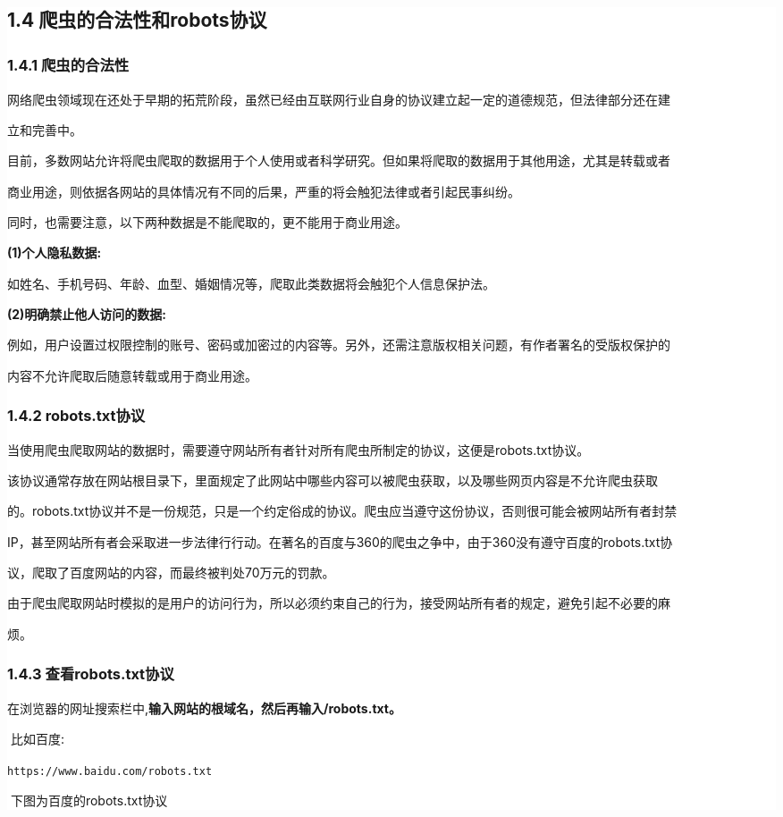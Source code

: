 ## 1.4 爬虫的合法性和robots协议

### 1.4.1 爬虫的合法性

​	网络爬虫领域现在还处于早期的拓荒阶段，虽然已经由互联网行业自身的协议建立起一定的道德规范，但法律部分还在建

立和完善中。



​	目前，多数网站允许将爬虫爬取的数据用于个人使用或者科学研究。但如果将爬取的数据用于其他用途，尤其是转载或者

商业用途，则依据各网站的具体情况有不同的后果，严重的将会触犯法律或者引起民事纠纷。



同时，也需要注意，以下两种数据是不能爬取的，更不能用于商业用途。

**(1)个人隐私数据:**

​	如姓名、手机号码、年龄、血型、婚姻情况等，爬取此类数据将会触犯个人信息保护法。

**(2)明确禁止他人访问的数据:**

​	例如，用户设置过权限控制的账号、密码或加密过的内容等。另外，还需注意版权相关问题，有作者署名的受版权保护的

内容不允许爬取后随意转载或用于商业用途。



### 1.4.2 robots.txt协议

​	当使用爬虫爬取网站的数据时，需要遵守网站所有者针对所有爬虫所制定的协议，这便是robots.txt协议。



​	该协议通常存放在网站根目录下，里面规定了此网站中哪些内容可以被爬虫获取，以及哪些网页内容是不允许爬虫获取

的。robots.txt协议并不是一份规范，只是一个约定俗成的协议。爬虫应当遵守这份协议，否则很可能会被网站所有者封禁

IP，甚至网站所有者会采取进一步法律行行动。在著名的百度与360的爬虫之争中，由于360没有遵守百度的robots.txt协

议，爬取了百度网站的内容，而最终被判处70万元的罚款。



​	由于爬虫爬取网站时模拟的是用户的访问行为，所以必须约束自己的行为，接受网站所有者的规定，避免引起不必要的麻

烦。

### 1.4.3 查看robots.txt协议

​	在浏览器的网址搜索栏中,**输入网站的根域名，然后再输入/robots.txt。**

​	比如百度:

```
https://www.baidu.com/robots.txt
```

​	下图为百度的robots.txt协议
